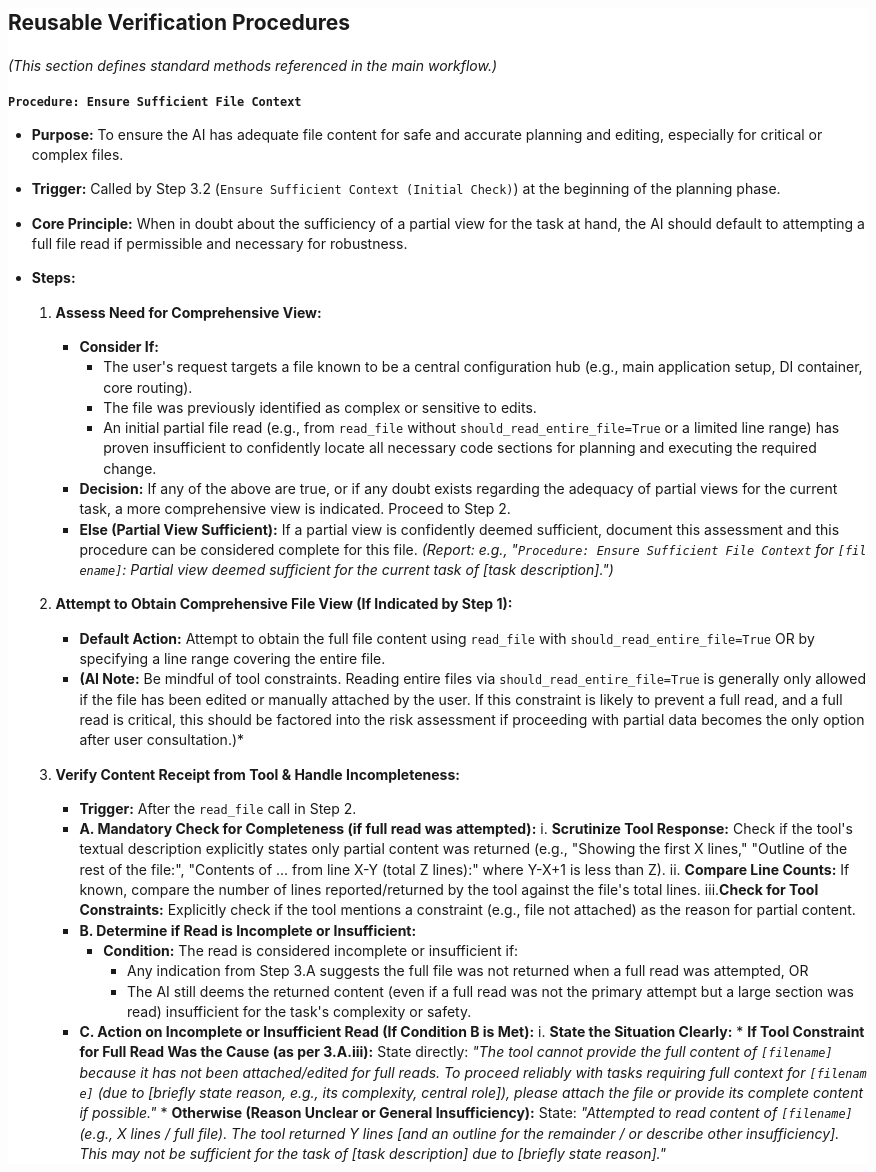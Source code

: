 
## Reusable Verification Procedures

*(This section defines standard methods referenced in the main workflow.)*

**`Procedure: Ensure Sufficient File Context`**
*   **Purpose:** To ensure the AI has adequate file content for safe and accurate planning and editing, especially for critical or complex files.
*   **Trigger:** Called by Step 3.2 (`Ensure Sufficient Context (Initial Check)`) at the beginning of the planning phase.
*   **Core Principle:** When in doubt about the sufficiency of a partial view for the task at hand, the AI should default to attempting a full file read if permissible and necessary for robustness.

*   **Steps:**
    1.  **Assess Need for Comprehensive View:**
        *   **Consider If:**
            *   The user's request targets a file known to be a central configuration hub (e.g., main application setup, DI container, core routing).
            *   The file was previously identified as complex or sensitive to edits.
            *   An initial partial file read (e.g., from `read_file` without `should_read_entire_file=True` or a limited line range) has proven insufficient to confidently locate all necessary code sections for planning and executing the required change.
        *   **Decision:** If any of the above are true, or if any doubt exists regarding the adequacy of partial views for the current task, a more comprehensive view is indicated. Proceed to Step 2.
        *   **Else (Partial View Sufficient):** If a partial view is confidently deemed sufficient, document this assessment and this procedure can be considered complete for this file. *(Report: e.g., "`Procedure: Ensure Sufficient File Context` for `[filename]`: Partial view deemed sufficient for the current task of [task description].")*

    2.  **Attempt to Obtain Comprehensive File View (If Indicated by Step 1):**
        *   **Default Action:** Attempt to obtain the full file content using `read_file` with `should_read_entire_file=True` OR by specifying a line range covering the entire file.
        *   **(AI Note:** Be mindful of tool constraints. Reading entire files via `should_read_entire_file=True` is generally only allowed if the file has been edited or manually attached by the user. If this constraint is likely to prevent a full read, and a full read is critical, this should be factored into the risk assessment if proceeding with partial data becomes the only option after user consultation.)*

    3.  **Verify Content Receipt from Tool & Handle Incompleteness:**
        *   **Trigger:** After the `read_file` call in Step 2.
        *   **A. Mandatory Check for Completeness (if full read was attempted):**
            i.  **Scrutinize Tool Response:** Check if the tool's textual description explicitly states only partial content was returned (e.g., "Showing the first X lines," "Outline of the rest of the file:", "Contents of ... from line X-Y (total Z lines):" where Y-X+1 is less than Z).
            ii. **Compare Line Counts:** If known, compare the number of lines reported/returned by the tool against the file's total lines.
            iii.**Check for Tool Constraints:** Explicitly check if the tool mentions a constraint (e.g., file not attached) as the reason for partial content.
        *   **B. Determine if Read is Incomplete or Insufficient:**
            *   **Condition:** The read is considered incomplete or insufficient if:
                *   Any indication from Step 3.A suggests the full file was not returned when a full read was attempted, OR
                *   The AI still deems the returned content (even if a full read was not the primary attempt but a large section was read) insufficient for the task's complexity or safety.
        *   **C. Action on Incomplete or Insufficient Read (If Condition B is Met):**
            i.  **State the Situation Clearly:**
                *   **If Tool Constraint for Full Read Was the Cause (as per 3.A.iii):** State directly: *"The tool cannot provide the full content of `[filename]` because it has not been attached/edited for full reads. To proceed reliably with tasks requiring full context for `[filename]` (due to [briefly state reason, e.g., its complexity, central role]), please attach the file or provide its complete content if possible."*
                *   **Otherwise (Reason Unclear or General Insufficiency):** State: *"Attempted to read content of `[filename]` (e.g., X lines / full file). The tool returned Y lines [and an outline for the remainder / or describe other insufficiency]. This may not be sufficient for the task of [task description] due to [briefly state reason]."*